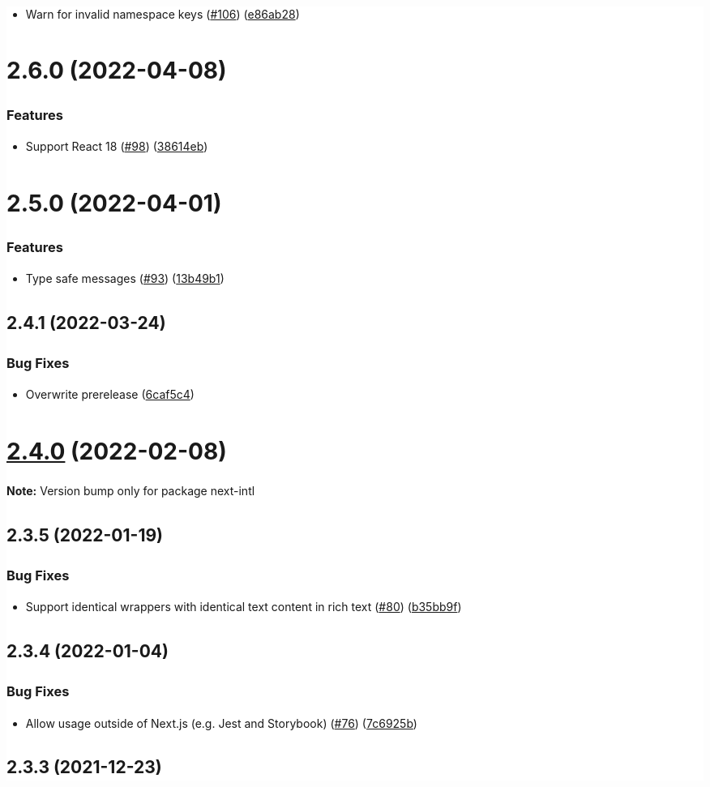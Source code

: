 - Warn for invalid namespace keys ([#106](https://github.com/amannn/next-intl/issues/106)) ([e86ab28](https://github.com/amannn/next-intl/commit/e86ab28b9180b866ce1a0a9173355d4b686b7d07))

# 2.6.0 (2022-04-08)

### Features

- Support React 18 ([#98](https://github.com/amannn/next-intl/issues/98)) ([38614eb](https://github.com/amannn/next-intl/commit/38614eb9c6d6fb96704424d7f3ff8a67a24b789e))

# 2.5.0 (2022-04-01)

### Features

- Type safe messages ([#93](https://github.com/amannn/next-intl/issues/93)) ([13b49b1](https://github.com/amannn/next-intl/commit/13b49b138bc0ec3adbe661af6a70dfabfe7e86b0))

## 2.4.1 (2022-03-24)

### Bug Fixes

- Overwrite prerelease ([6caf5c4](https://github.com/amannn/next-intl/commit/6caf5c48a35179f802503bc6580469187765c837))

# [2.4.0](https://github.com/amannn/next-intl/compare/v2.3.5...v2.4.0) (2022-02-08)

**Note:** Version bump only for package next-intl

## 2.3.5 (2022-01-19)

### Bug Fixes

- Support identical wrappers with identical text content in rich text ([#80](https://github.com/amannn/next-intl/issues/80)) ([b35bb9f](https://github.com/amannn/next-intl/commit/b35bb9ffc5fa56c6260b6b424be3cd875f199aef))

## 2.3.4 (2022-01-04)

### Bug Fixes

- Allow usage outside of Next.js (e.g. Jest and Storybook) ([#76](https://github.com/amannn/next-intl/issues/76)) ([7c6925b](https://github.com/amannn/next-intl/commit/7c6925b39338be95c1c940c67a1ae2f5e3f85cdd))

## 2.3.3 (2021-12-23)
